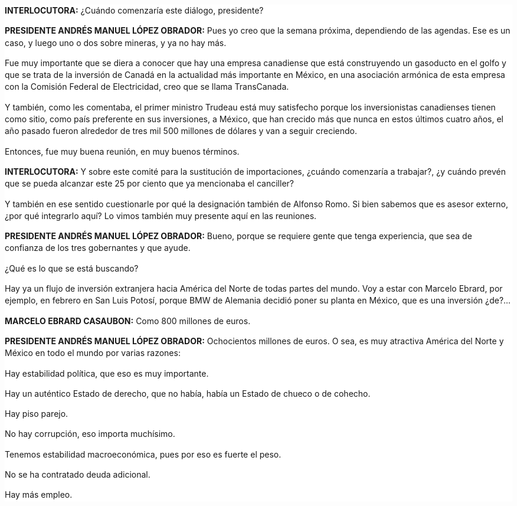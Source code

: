 **INTERLOCUTORA:** ¿Cuándo comenzaría este diálogo, presidente?

**PRESIDENTE ANDRÉS MANUEL LÓPEZ OBRADOR:** Pues yo creo que la semana
próxima, dependiendo de las agendas. Ese es un caso, y luego uno o dos sobre
mineras, y ya no hay más.

Fue muy importante que se diera a conocer que hay una empresa canadiense que
está construyendo un gasoducto en el golfo y que se trata de la inversión de
Canadá en la actualidad más importante en México, en una asociación armónica
de esta empresa con la Comisión Federal de Electricidad, creo que se llama
TransCanada.

Y también, como les comentaba, el primer ministro Trudeau está muy satisfecho
porque los inversionistas canadienses tienen como sitio, como país preferente
en sus inversiones, a México, que han crecido más que nunca en estos últimos
cuatro años, el año pasado fueron alrededor de tres mil 500 millones de
dólares y van a seguir creciendo.

Entonces, fue muy buena reunión, en muy buenos términos.

**INTERLOCUTORA:** Y sobre este comité para la sustitución de importaciones,
¿cuándo comenzaría a trabajar?, ¿y cuándo prevén que se pueda alcanzar este 25
por ciento que ya mencionaba el canciller?

Y también en ese sentido cuestionarle por qué la designación también de
Alfonso Romo. Si bien sabemos que es asesor externo, ¿por qué integrarlo aquí?
Lo vimos también muy presente aquí en las reuniones.

**PRESIDENTE ANDRÉS MANUEL LÓPEZ OBRADOR:** Bueno, porque se requiere gente
que tenga experiencia, que sea de confianza de los tres gobernantes y que
ayude.

¿Qué es lo que se está buscando?

Hay ya un flujo de inversión extranjera hacia América del Norte de todas
partes del mundo. Voy a estar con Marcelo Ebrard, por ejemplo, en febrero en
San Luis Potosí, porque BMW de Alemania decidió poner su planta en México, que
es una inversión ¿de?...

**MARCELO EBRARD CASAUBON:** Como 800 millones de euros.

**PRESIDENTE ANDRÉS MANUEL LÓPEZ OBRADOR:** Ochocientos millones de euros. O
sea, es muy atractiva América del Norte y México en todo el mundo por varias
razones:

Hay estabilidad política, que eso es muy importante.

Hay un auténtico Estado de derecho, que no había, había un Estado de chueco o
de cohecho.

Hay piso parejo.

No hay corrupción, eso importa muchísimo.

Tenemos estabilidad macroeconómica, pues por eso es fuerte el peso.

No se ha contratado deuda adicional.

Hay más empleo.
